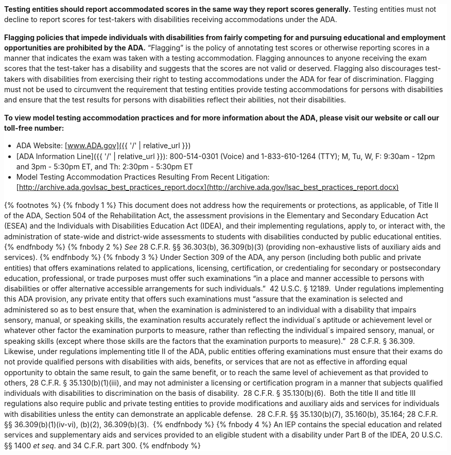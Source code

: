 **Testing  entities should report accommodated scores in the same way they report scores  generally.**  Testing entities must not decline to report  scores for test-takers with disabilities receiving accommodations under the  ADA.

**Flagging  policies that impede individuals with disabilities from fairly competing for  and pursuing educational and employment opportunities are prohibited by the  ADA.**  &ldquo;Flagging&rdquo; is the policy of  annotating test scores or otherwise reporting scores in a manner that indicates  the exam was taken with a testing accommodation.  Flagging announces to anyone receiving the  exam scores that the test-taker has a disability and suggests that the scores  are not valid or deserved.  Flagging also  discourages test-takers with disabilities from exercising their right to  testing accommodations under the ADA for fear of discrimination.  Flagging must not be used to circumvent the  requirement that testing entities provide testing accommodations for persons  with disabilities and ensure that the test results for persons with  disabilities reflect their abilities, not their disabilities.

**To  view model testing accommodation practices and for more information about the  ADA, please visit our website or call our toll-free number:**

- ADA Website: [www.ADA.gov]({{ '/' | relative_url }})
- [ADA Information Line]({{ '/' | relative_url }}): 800-514-0301 (Voice) and 1-833-610-1264 (TTY); M, Tu, W, F: 9:30am - 12pm and 3pm - 5:30pm ET, and Th: 2:30pm - 5:30pm ET
- Model Testing Accommodation Practices Resulting From Recent Litigation: [http://archive.ada.govlsac_best_practices_report.docx](http://archive.ada.gov/lsac_best_practices_report.docx)

{% footnotes %}
{% fnbody 1 %}
This document does not address how the requirements or  protections, as applicable, of Title II of the ADA, Section 504 of the  Rehabilitation Act, the assessment provisions in the Elementary and Secondary  Education Act (ESEA) and the Individuals with Disabilities Education Act  (IDEA), and their implementing regulations, apply to, or interact with, the  administration of state-wide and district-wide assessments to students with  disabilities conducted by public educational entities.
{% endfnbody %}
{% fnbody 2 %}
*See* 28  C.F.R. &sect;&sect;&nbsp;36.303(b), 36.309(b)(3) (providing non-exhaustive lists of  auxiliary aids and services).
{% endfnbody %}
{% fnbody 3 %}
Under Section 309 of the  ADA, any person (including both public and private entities) that offers  examinations related to applications, licensing, certification, or  credentialing for secondary or postsecondary education, professional, or trade  purposes must offer such examinations &ldquo;in a place and manner accessible to  persons with disabilities or offer alternative accessible arrangements for such  individuals.&rdquo;&nbsp; 42 U.S.C. &sect; 12189.&nbsp; Under regulations implementing  this ADA provision, any private entity that offers such examinations must  &ldquo;assure that the examination is selected and administered so as to best ensure  that, when the examination is administered to an individual with a disability  that impairs sensory, manual, or speaking skills, the examination results  accurately reflect the individual´s aptitude or achievement level or whatever  other factor the examination purports to measure, rather than reflecting the  individual´s impaired sensory, manual, or speaking skills (except where those  skills are the factors that the examination purports to measure).&rdquo;&nbsp; 28  C.F.R. &sect; 36.309.&nbsp; Likewise, under regulations implementing title II of the  ADA, public entities offering examinations must ensure that their exams do not  provide qualified persons with disabilities with aids, benefits, or services  that are not as effective in affording equal opportunity to obtain the same  result, to gain the same benefit, or to reach the same level of achievement as  that provided to others, 28 C.F.R. &sect; 35.130(b)(1)(iii), and may not administer  a licensing or certification program in a manner that subjects qualified  individuals with disabilities to discrimination on the basis of  disability.&nbsp; 28 C.F.R. &sect; 35.130(b)(6).&nbsp; Both the title II and title  III regulations also require public and private testing entities to provide  modifications and auxiliary aids and services for individuals with disabilities  unless the entity can demonstrate an applicable defense.&nbsp; 28 C.F.R. &sect;&sect;  35.130(b)(7), 35.160(b), 35.164; 28 C.F.R. &sect;&sect; 36.309(b)(1)(iv-vi), (b)(2), 36.309(b)(3).&nbsp;
{% endfnbody %}
{% fnbody 4 %}
An IEP contains the special education and related  services and supplementary aids and services provided to an eligible student  with a disability under Part B of the IDEA, 20 U.S.C. &sect;&sect; 1400 *et seq*.  and 34 C.F.R. part 300.
{% endfnbody %}